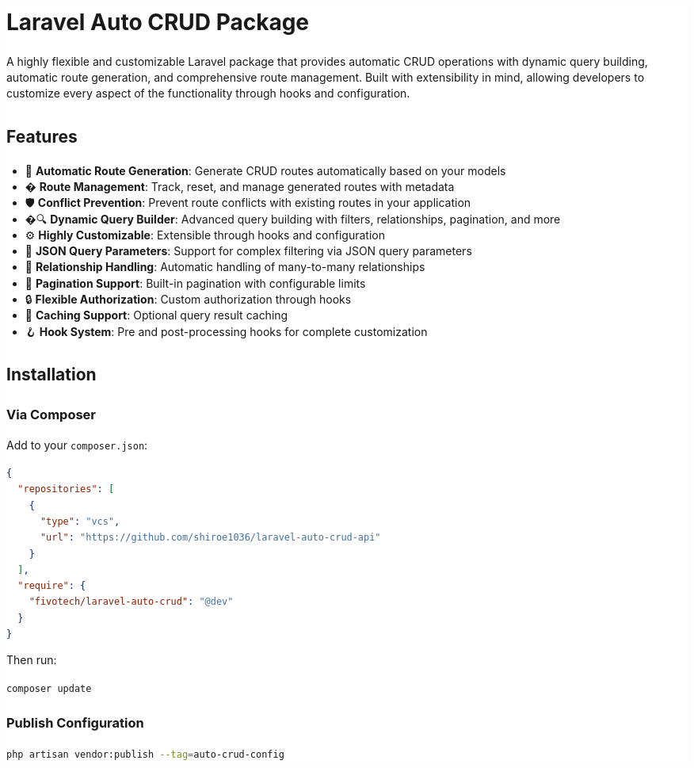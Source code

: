 # Laravel Auto CRUD Package

A highly flexible and customizable Laravel package that provides automatic CRUD operations with dynamic query building, automatic route generation, and comprehensive route management. Built with extensibility in mind, allowing developers to customize every aspect of the functionality through hooks and configuration.

## Features

- 🚀 **Automatic Route Generation**: Generate CRUD routes automatically based on your models
- � **Route Management**: Track, reset, and manage generated routes with metadata
- 🛡️ **Conflict Prevention**: Prevent route conflicts with existing routes in your application
- �🔍 **Dynamic Query Builder**: Advanced query building with filters, relationships, pagination, and more
- ⚙️ **Highly Customizable**: Extensible through hooks and configuration
- 📝 **JSON Query Parameters**: Support for complex filtering via JSON query parameters
- 🔄 **Relationship Handling**: Automatic handling of many-to-many relationships
- 📄 **Pagination Support**: Built-in pagination with configurable limits
- 🔒 **Flexible Authorization**: Custom authorization through hooks
- 💾 **Caching Support**: Optional query result caching
- 🪝 **Hook System**: Pre and post-processing hooks for complete customization

## Installation

### Via Composer

Add to your `composer.json`:

```json
{
  "repositories": [
    {
      "type": "vcs",
      "url": "https://github.com/shiroe1036/laravel-auto-crud-api"
    }
  ],
  "require": {
    "fivotech/laravel-auto-crud": "@dev"
  }
}
```

Then run:

```bash
composer update
```

### Publish Configuration

```bash
php artisan vendor:publish --tag=auto-crud-config
```
